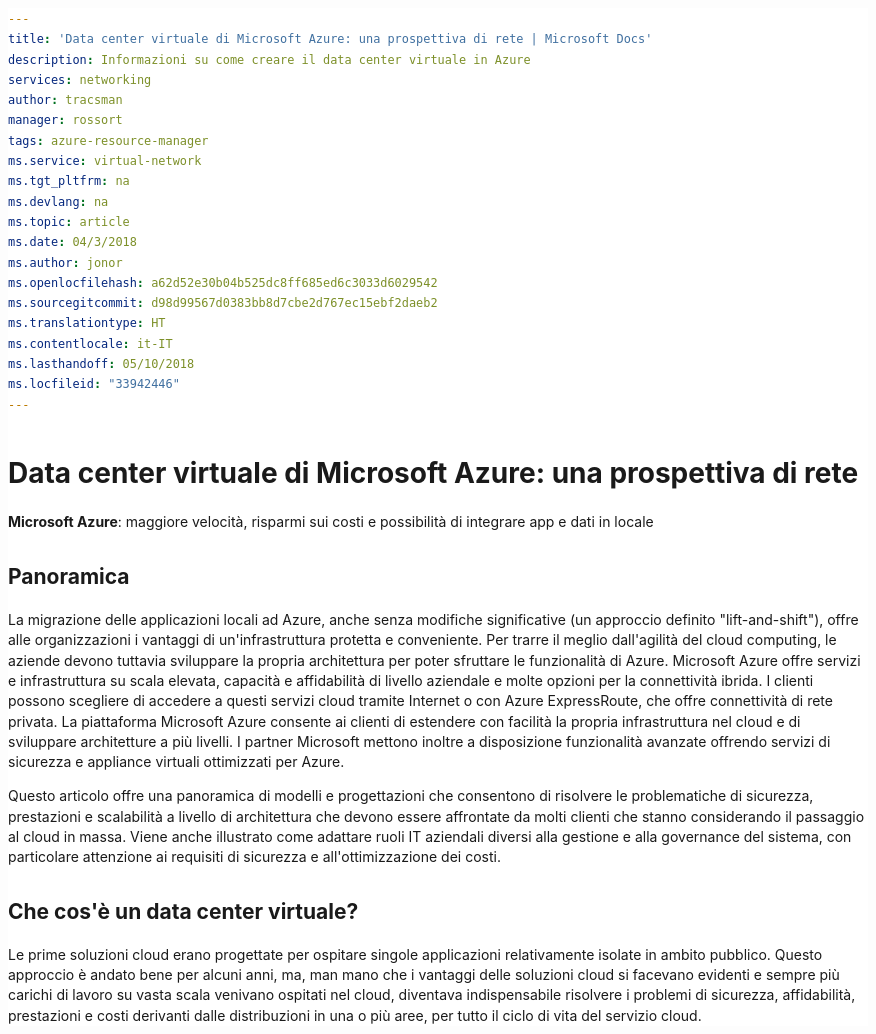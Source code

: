 ```yaml
---
title: 'Data center virtuale di Microsoft Azure: una prospettiva di rete | Microsoft Docs'
description: Informazioni su come creare il data center virtuale in Azure
services: networking
author: tracsman
manager: rossort
tags: azure-resource-manager
ms.service: virtual-network
ms.tgt_pltfrm: na
ms.devlang: na
ms.topic: article
ms.date: 04/3/2018
ms.author: jonor
ms.openlocfilehash: a62d52e30b04b525dc8ff685ed6c3033d6029542
ms.sourcegitcommit: d98d99567d0383bb8d7cbe2d767ec15ebf2daeb2
ms.translationtype: HT
ms.contentlocale: it-IT
ms.lasthandoff: 05/10/2018
ms.locfileid: "33942446"
---
```

# <a name="microsoft-azure-virtual-datacenter-a-network-perspective"></a>Data center virtuale di Microsoft Azure: una prospettiva di rete
**Microsoft Azure**: maggiore velocità, risparmi sui costi e possibilità di integrare app e dati in locale

## <a name="overview"></a>Panoramica
La migrazione delle applicazioni locali ad Azure, anche senza modifiche significative (un approccio definito "lift-and-shift"), offre alle organizzazioni i vantaggi di un'infrastruttura protetta e conveniente. Per trarre il meglio dall'agilità del cloud computing, le aziende devono tuttavia sviluppare la propria architettura per poter sfruttare le funzionalità di Azure. Microsoft Azure offre servizi e infrastruttura su scala elevata, capacità e affidabilità di livello aziendale e molte opzioni per la connettività ibrida. I clienti possono scegliere di accedere a questi servizi cloud tramite Internet o con Azure ExpressRoute, che offre connettività di rete privata. La piattaforma Microsoft Azure consente ai clienti di estendere con facilità la propria infrastruttura nel cloud e di sviluppare architetture a più livelli. I partner Microsoft mettono inoltre a disposizione funzionalità avanzate offrendo servizi di sicurezza e appliance virtuali ottimizzati per Azure.

Questo articolo offre una panoramica di modelli e progettazioni che consentono di risolvere le problematiche di sicurezza, prestazioni e scalabilità a livello di architettura che devono essere affrontate da molti clienti che stanno considerando il passaggio al cloud in massa. Viene anche illustrato come adattare ruoli IT aziendali diversi alla gestione e alla governance del sistema, con particolare attenzione ai requisiti di sicurezza e all'ottimizzazione dei costi.

## <a name="what-is-a-virtual-data-center"></a>Che cos'è un data center virtuale?
Le prime soluzioni cloud erano progettate per ospitare singole applicazioni relativamente isolate in ambito pubblico. Questo approccio è andato bene per alcuni anni, ma, man mano che i vantaggi delle soluzioni cloud si facevano evidenti e sempre più carichi di lavoro su vasta scala venivano ospitati nel cloud, diventava indispensabile risolvere i problemi di sicurezza, affidabilità, prestazioni e costi derivanti dalle distribuzioni in una o più aree, per tutto il ciclo di vita del servizio cloud.
